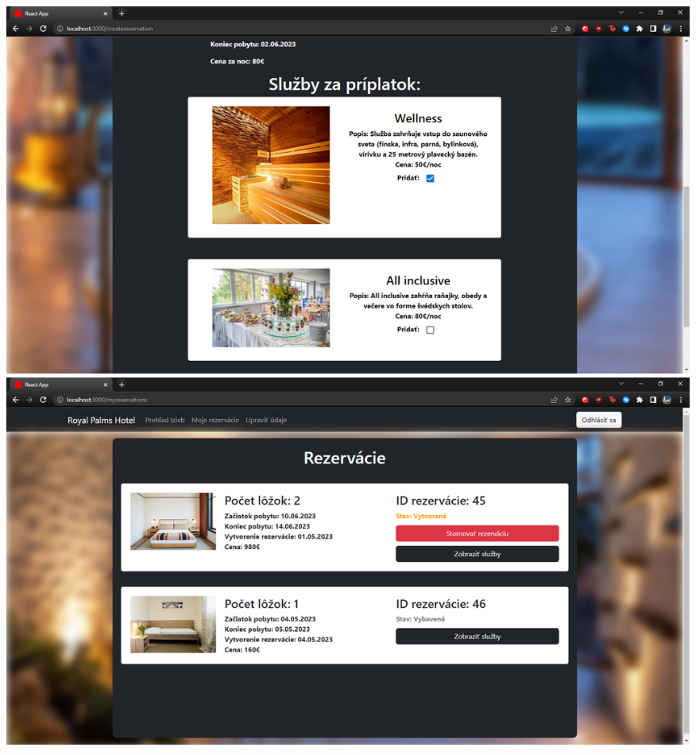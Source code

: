 <img src="./public/images/ss4.png" width="100%" height="100%">

<img src="./public/images/ss5.png" width="100%" height="100%">
